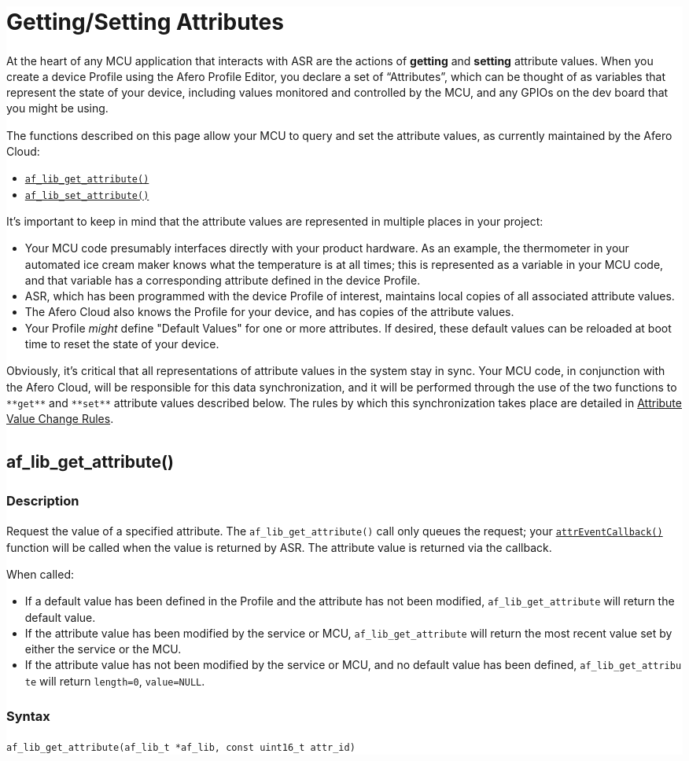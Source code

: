# Getting/Setting Attributes

At the heart of any MCU application that interacts with ASR are the actions of **getting** and **setting** attribute values. When you create a device Profile using the Afero Profile Editor, you declare a set of “Attributes”, which can be thought of as variables that represent the state of your device, including values monitored and controlled by the MCU, and any GPIOs on the dev board that you might be using.

The functions described on this page allow your MCU to query and set the attribute values, as currently maintained by the Afero Cloud:

- [`af_lib_get_attribute()`](../afLibAttributes#af_lib_get_attribute)
- [`af_lib_set_attribute()`](../afLibAttributes#af_lib_set_attribute)

It’s important to keep in mind that the attribute values are represented in multiple places in your project:

- Your MCU code presumably interfaces directly with your product hardware. As an example, the thermometer in your automated ice cream maker knows what the temperature is at all times; this is represented as a variable in your MCU code, and that variable has a corresponding attribute defined in the device Profile.
- ASR, which has been programmed with the device Profile of interest, maintains local copies of all associated attribute values.
- The Afero Cloud also knows the Profile for your device, and has copies of the attribute values.
- Your Profile *might* define "Default Values" for one or more attributes. If desired, these default values can be reloaded at boot time to reset the state of your device.

Obviously, it’s critical that all representations of attribute values in the system stay in sync. Your MCU code, in conjunction with the Afero Cloud, will be responsible for this data synchronization, and it will be performed through the use of the two functions to `**get**` and `**set**` attribute values described below. The rules by which this synchronization takes place are detailed in [Attribute Value Change Rules](../AttrChangeRules).

## af_lib_get_attribute()

### Description

Request the value of a specified attribute. The `af_lib_get_attribute()` call only queues the request; your [`attrEventCallback()`](../afLibCallbacks#Func-attrEventCallback) function will be called when the value is returned by ASR. The attribute value is returned via the callback.

When called:

- If a default value has been defined in the Profile and the attribute has not been modified, `af_lib_get_attribute` will return the default value.
- If the attribute value has been modified by the service or MCU, `af_lib_get_attribute` will return the most recent value set by either the service or the MCU.
- If the attribute value has not been modified by the service or MCU, and no default value has been defined, `af_lib_get_attribute` will return `length=0`, `value=NULL`.

### Syntax

```
af_lib_get_attribute(af_lib_t *af_lib, const uint16_t attr_id)
```
